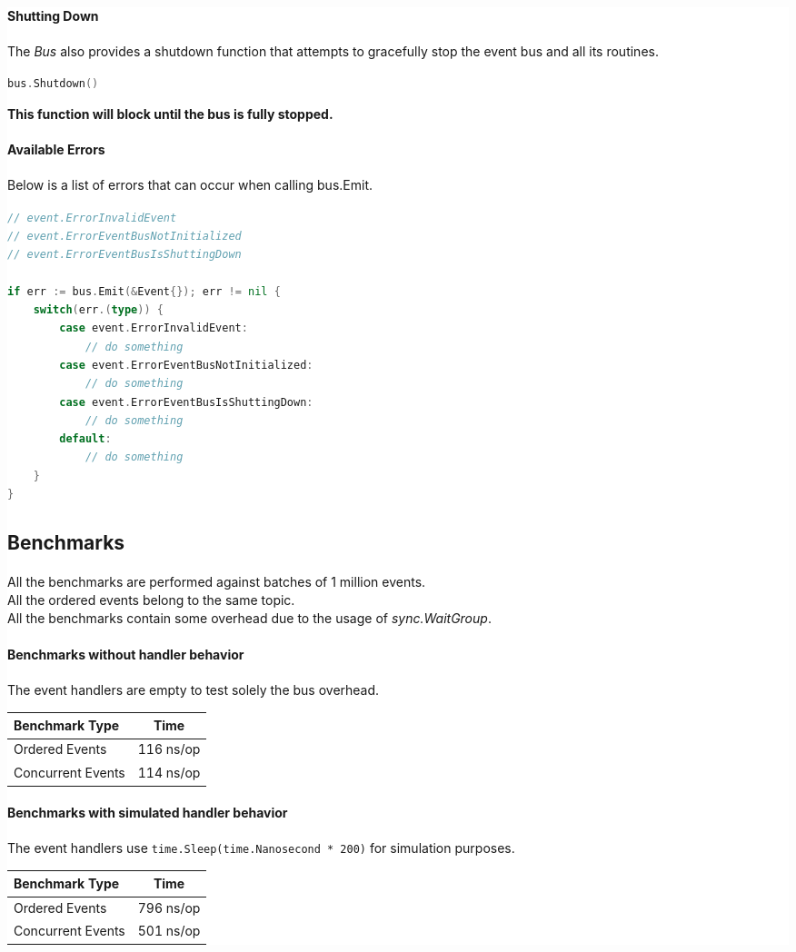 #### Shutting Down
The _Bus_ also provides a shutdown function that attempts to gracefully stop the event bus and all its routines.
```go
bus.Shutdown()
```  
**This function will block until the bus is fully stopped.**

#### Available Errors 
Below is a list of errors that can occur when calling bus.Emit.  

```go
// event.ErrorInvalidEvent  
// event.ErrorEventBusNotInitialized
// event.ErrorEventBusIsShuttingDown

if err := bus.Emit(&Event{}); err != nil {
    switch(err.(type)) {
        case event.ErrorInvalidEvent:
            // do something
        case event.ErrorEventBusNotInitialized:
            // do something
        case event.ErrorEventBusIsShuttingDown:
            // do something
        default:
            // do something
    }
}
```

## Benchmarks
All the benchmarks are performed against batches of 1 million events.  
All the ordered events belong to the same topic.  
All the benchmarks contain some overhead due to the usage of _sync.WaitGroup_.

#### Benchmarks without handler behavior
The event handlers are empty to test solely the bus overhead.  

| Benchmark Type | Time |
| :--- | :---: |
| Ordered Events | 116 ns/op |
| Concurrent Events | 114 ns/op |

#### Benchmarks with simulated handler behavior
The event handlers use ```time.Sleep(time.Nanosecond * 200)``` for simulation purposes.  

| Benchmark Type | Time |
| :--- | :---: |
| Ordered Events | 796 ns/op |
| Concurrent Events | 501 ns/op |
